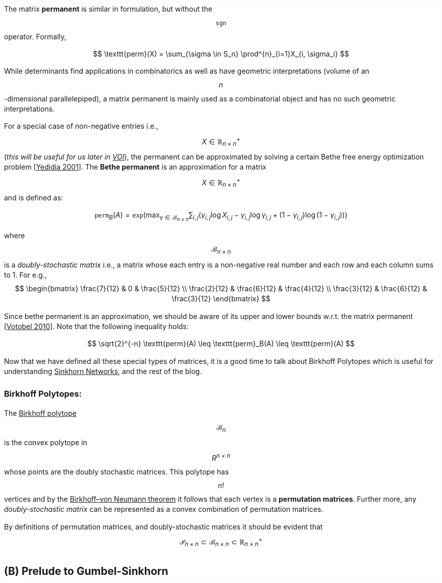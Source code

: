 The matrix **permanent** is similar in formulation, but without the $$\texttt{sgn}$$ operator. Formally,

$$
\texttt{perm}(X) = \sum_{\sigma \in S_n} \prod^{n}_{i=1}X_{i, \sigma_i}
$$

While determinants find applications in combinatorics as well as have geometric interpretations (volume of an $$n$$-dimensional parallelepiped), a matrix permanent is mainly used as a combinatorial object and has no such geometric interpretations.

For a special case of non-negative entries i.e., $$X \in \mathbb{R}^+_{n \times n}$$ (*this will be useful for us later in* [*VOI*](#variational-order-inference)), the permanent can be approximated by solving a certain Bethe free energy optimization problem [[Yedidia 2001](#Yedidia)]. The **Bethe permanent** is an approximation for a matrix $$X \in \mathbb{R}^+_{n \times n}$$ and is defined as:

$$
\texttt{perm}_B(A) = \texttt{exp}\left(\max_{\gamma \in \mathcal{B}_{n \times n}} \sum_{i, j}\left(\gamma_{i,j}\log X_{i,j} - \gamma_{i,j}\log \gamma_{i,j} + (1-\gamma_{i,j})\log (1-\gamma_{i,j})\right)\right)
$$

where $$\mathcal{B}_{n \times n}$$ is a *doubly-stochastic matrix* i.e., a matrix whose each entry is a non-negative real number and each row and each column sums to 1. For e.g.,
$$
\begin{bmatrix}
\frac{7}{12} & 0 & \frac{5}{12}  \\
\frac{2}{12} & \frac{6}{12} & \frac{4}{12}  \\
\frac{3}{12} & \frac{6}{12}  & \frac{3}{12} 
\end{bmatrix}
$$   

Since bethe permanent is an approximation, we should be aware of its upper and lower bounds w.r.t. the matrix permanent [[Votobel 2010](#Vontobel)]. Note that the following inequality holds:

$$
\sqrt{2}^{-n} \texttt{perm}(A) \leq \texttt{perm}_B(A) \leq \texttt{perm}(A)
$$

Now that we have defined all these special types of matrices, it is a good time to talk about Birkhoff Polytopes which is useful for understanding [Sinkhorn Networks](#3-what-are-sinkhorn-networks--optional-reading), and the rest of the blog.

### Birkhoff Polytopes: 

The [Birkhoff polytope](https://en.wikipedia.org/wiki/Birkhoff_polytope) $$\mathcal{B}_n$$ is the convex polytope in $$R^{n \times n}$$ whose points are the doubly stochastic matrices. This polytope has $$n!$$ vertices and by the [Birkhoff–von Neumann theorem](https://en.wikipedia.org/wiki/Birkhoff%E2%80%93von_Neumann_theorem) it follows that each vertex is a **permutation matrices**. Further more, any *doubly-stochastic matrix* can be represented as a convex combination of permutation matrices.

By definitions of permutation matrices, and doubly-stochastic matrices it should be evident that 
$$\mathcal{P}_{n \times n} \subset \mathcal{B}_{n \times n} \subset \mathbb{R}^+_{n \times n}$$

## (B) Prelude to Gumbel-Sinkhorn
